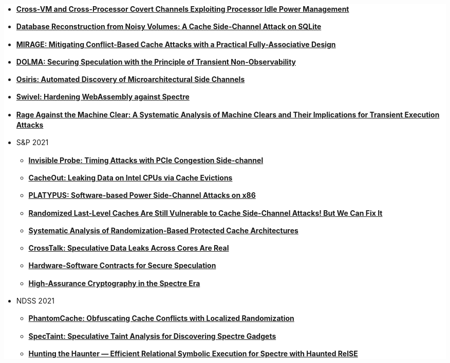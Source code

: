  * [**Cross-VM and Cross-Processor Covert Channels Exploiting Processor Idle Power Management**](https://www.usenix.org/system/files/sec21-chen-paizhuo.pdf)

  * [**Database Reconstruction from Noisy Volumes: A Cache Side-Channel Attack on SQLite**](https://www.usenix.org/system/files/sec21-shahverdi.pdf)

  * [**MIRAGE: Mitigating Conflict-Based Cache Attacks with a Practical Fully-Associative Design**](https://www.usenix.org/system/files/sec21fall-saileshwar.pdf)

  * [**DOLMA: Securing Speculation with the Principle of Transient Non-Observability**](https://www.usenix.org/system/files/sec21summer_loughlin.pdf)

  * [**Osiris: Automated Discovery of Microarchitectural Side Channels**](https://publications.cispa.saarland/3431/2/osiris.pdf)

  * [**Swivel: Hardening WebAssembly against Spectre**](https://cseweb.ucsd.edu/~dstefan/pubs/narayan:2021:swivel.pdf)

  * [**Rage Against the Machine Clear: A Systematic Analysis of Machine Clears and Their Implications for Transient Execution Attacks**](https://www.usenix.org/system/files/sec21-ragab.pdf)


* S&P 2021

  * [**Invisible Probe: Timing Attacks with PCIe Congestion Side-channel**](https://cpb-us-e2.wpmucdn.com/faculty.sites.uci.edu/dist/5/764/files/2021/06/oakland21b.pdf)

  * [**CacheOut: Leaking Data on Intel CPUs via Cache Evictions**](https://cacheoutattack.com/files/CacheOut.pdf)

  * [**PLATYPUS: Software-based Power Side-Channel Attacks on x86**](https://platypusattack.com/platypus.pdf)

  * [**Randomized Last-Level Caches Are Still Vulnerable to Cache Side-Channel Attacks! But We Can Fix It**](https://arxiv.org/pdf/2008.01957.pdf)

  * [**Systematic Analysis of Randomization-Based Protected Cache Architectures**](https://gruss.cc/files/randomized_caches.pdf)

  * [**CrossTalk: Speculative Data Leaks Across Cores Are Real**](https://download.vusec.net/papers/crosstalk_sp21.pdf)

  * [**Hardware-Software Contracts for Secure Speculation**](https://spectector.github.io/papers/hwsw-contracts.pdf)

  * [**High-Assurance Cryptography in the Spectre Era**](https://cryptojedi.org/papers/sctpreserv-20210115.pdf)


* NDSS 2021

  * [**PhantomCache: Obfuscating Cache Conflicts with Localized Randomization**](https://list.zju.edu.cn/kaibu/phantomcache.pdf)

  * [**SpecTaint: Speculative Taint Analysis for Discovering Spectre Gadgets**](https://www.cs.ucr.edu/~heng/pubs/SpecTaint.pdf)

  * [**Hunting the Haunter — Efficient Relational Symbolic Execution for Spectre with Haunted RelSE**](https://www.ndss-symposium.org/wp-content/uploads/ndss2021_4B-4_24286_paper.pdf)
